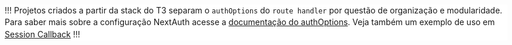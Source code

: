 !!!
Projetos criados a partir da stack do T3 separam o `authOptions` do `route handler` por questão de organização e modularidade. Para saber mais sobre a configuração NextAuth acesse a [documentação do authOptions](https://next-auth.js.org/configuration/options#options). Veja também um exemplo de uso em [Session Callback](/stack/next-auth/callbacks.md#session-callback)
!!!
